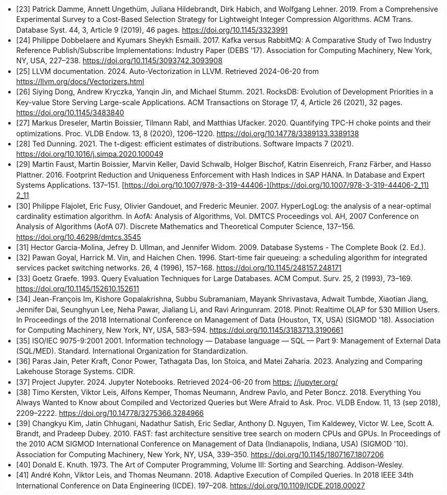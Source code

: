 - <span id="page-12-9"></span>[23] Patrick Damme, Annett Ungethüm, Juliana Hildebrandt, Dirk Habich, and Wolfgang Lehner. 2019. From a Comprehensive Experimental Survey to a Cost-Based Selection Strategy for Lightweight Integer Compression Algorithms. ACM Trans. Database Syst. 44, 3, Article 9 (2019), 46 pages. https://doi.org/10.1145/3323991
- <span id="page-12-1"></span>[24] Philippe Dobbelaere and Kyumars Sheykh Esmaili. 2017. Kafka versus RabbitMQ: A Comparative Study of Two Industry Reference Publish/Subscribe Implementations: Industry Paper (DEBS '17). Association for Computing Machinery, New York, NY, USA, 227–238. https://doi.org/10.1145/3093742.3093908
- <span id="page-12-19"></span>[25] LLVM documentation. 2024. Auto-Vectorization in LLVM. Retrieved 2024-06-20 from https://llvm.org/docs/Vectorizers.html
- <span id="page-12-7"></span>[26] Siying Dong, Andrew Kryczka, Yanqin Jin, and Michael Stumm. 2021. RocksDB: Evolution of Development Priorities in a Key-value Store Serving Large-scale Applications. ACM Transactions on Storage 17, 4, Article 26 (2021), 32 pages. https://doi.org/10.1145/3483840
- <span id="page-12-34"></span>[27] Markus Dreseler, Martin Boissier, Tilmann Rabl, and Matthias Ufacker. 2020. Quantifying TPC-H choke points and their optimizations. Proc. VLDB Endow. 13, 8 (2020), 1206–1220. https://doi.org/10.14778/3389133.3389138
- <span id="page-12-12"></span>[28] Ted Dunning. 2021. The t-digest: efficient estimates of distributions. Software Impacts 7 (2021). https://doi.org/10.1016/j.simpa.2020.100049
- <span id="page-12-16"></span>[29] Martin Faust, Martin Boissier, Marvin Keller, David Schwalb, Holger Bischof, Katrin Eisenreich, Franz Färber, and Hasso Plattner. 2016. Footprint Reduction and Uniqueness Enforcement with Hash Indices in SAP HANA. In Database and Expert Systems Applications. 137–151. [https://doi.org/10.1007/978-3-319-44406-](https://doi.org/10.1007/978-3-319-44406-2_11) [2_11](https://doi.org/10.1007/978-3-319-44406-2_11)
- <span id="page-12-11"></span>[30] Philippe Flajolet, Eric Fusy, Olivier Gandouet, and Frederic Meunier. 2007. HyperLogLog: the analysis of a near-optimal cardinality estimation algorithm. In AofA: Analysis of Algorithms, Vol. DMTCS Proceedings vol. AH, 2007 Conference on Analysis of Algorithms (AofA 07). Discrete Mathematics and Theoretical Computer Science, 137–156. https://doi.org/10.46298/dmtcs.3545
- <span id="page-12-13"></span>[31] Hector Garcia-Molina, Jefrey D. Ullman, and Jennifer Widom. 2009. Database Systems - The Complete Book (2. Ed.).
- <span id="page-12-24"></span>[32] Pawan Goyal, Harrick M. Vin, and Haichen Chen. 1996. Start-time fair queueing: a scheduling algorithm for integrated services packet switching networks. 26, 4 (1996), 157–168. https://doi.org/10.1145/248157.248171
- <span id="page-12-21"></span>[33] Goetz Graefe. 1993. Query Evaluation Techniques for Large Databases. ACM Comput. Surv. 25, 2 (1993), 73–169. https://doi.org/10.1145/152610.152611
- <span id="page-12-40"></span>[34] Jean-François Im, Kishore Gopalakrishna, Subbu Subramaniam, Mayank Shrivastava, Adwait Tumbde, Xiaotian Jiang, Jennifer Dai, Seunghyun Lee, Neha Pawar, Jialiang Li, and Ravi Aringunram. 2018. Pinot: Realtime OLAP for 530 Million Users. In Proceedings of the 2018 International Conference on Management of Data (Houston, TX, USA) (SIGMOD '18). Association for Computing Machinery, New York, NY, USA, 583–594. https://doi.org/10.1145/3183713.3190661
- <span id="page-12-25"></span>[35] ISO/IEC 9075-9:2001 2001. Information technology — Database language — SQL — Part 9: Management of External Data (SQL/MED). Standard. International Organization for Standardization.
- <span id="page-12-2"></span>[36] Paras Jain, Peter Kraft, Conor Power, Tathagata Das, Ion Stoica, and Matei Zaharia. 2023. Analyzing and Comparing Lakehouse Storage Systems. CIDR.
- <span id="page-12-4"></span>[37] Project Jupyter. 2024. Jupyter Notebooks. Retrieved 2024-06-20 from [https:](https://jupyter.org/) [//jupyter.org/](https://jupyter.org/)
- <span id="page-12-22"></span>[38] Timo Kersten, Viktor Leis, Alfons Kemper, Thomas Neumann, Andrew Pavlo, and Peter Boncz. 2018. Everything You Always Wanted to Know about Compiled and Vectorized Queries but Were Afraid to Ask. Proc. VLDB Endow. 11, 13 (sep 2018), 2209–2222. https://doi.org/10.14778/3275366.3284966
- <span id="page-12-15"></span>[39] Changkyu Kim, Jatin Chhugani, Nadathur Satish, Eric Sedlar, Anthony D. Nguyen, Tim Kaldewey, Victor W. Lee, Scott A. Brandt, and Pradeep Dubey. 2010. FAST: fast architecture sensitive tree search on modern CPUs and GPUs. In Proceedings of the 2010 ACM SIGMOD International Conference on Management of Data (Indianapolis, Indiana, USA) (SIGMOD '10). Association for Computing Machinery, New York, NY, USA, 339–350. https://doi.org/10.1145/1807167.1807206
- <span id="page-12-5"></span>[40] Donald E. Knuth. 1973. The Art of Computer Programming, Volume III: Sorting and Searching. Addison-Wesley.
- <span id="page-12-42"></span>[41] André Kohn, Viktor Leis, and Thomas Neumann. 2018. Adaptive Execution of Compiled Queries. In 2018 IEEE 34th International Conference on Data Engineering (ICDE). 197–208. https://doi.org/10.1109/ICDE.2018.00027